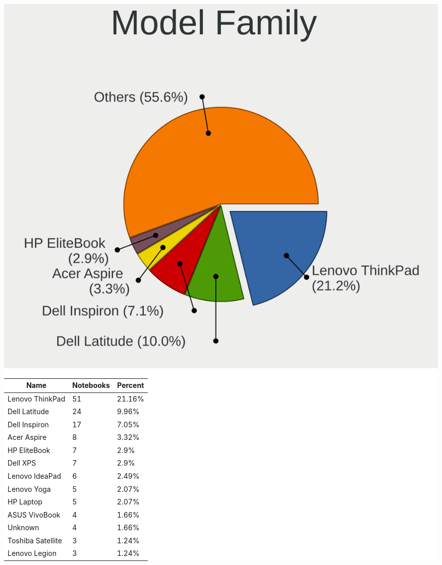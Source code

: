 ![Model Family](./images/pie_chart_bsd/node_model_family.svg)


| Name                    | Notebooks | Percent |
|-------------------------|-----------|---------|
| Lenovo ThinkPad         | 51        | 21.16%  |
| Dell Latitude           | 24        | 9.96%   |
| Dell Inspiron           | 17        | 7.05%   |
| Acer Aspire             | 8         | 3.32%   |
| HP EliteBook            | 7         | 2.9%    |
| Dell XPS                | 7         | 2.9%    |
| Lenovo IdeaPad          | 6         | 2.49%   |
| Lenovo Yoga             | 5         | 2.07%   |
| HP Laptop               | 5         | 2.07%   |
| ASUS VivoBook           | 4         | 1.66%   |
| Unknown                 | 4         | 1.66%   |
| Toshiba Satellite       | 3         | 1.24%   |
| Lenovo Legion           | 3         | 1.24%   |